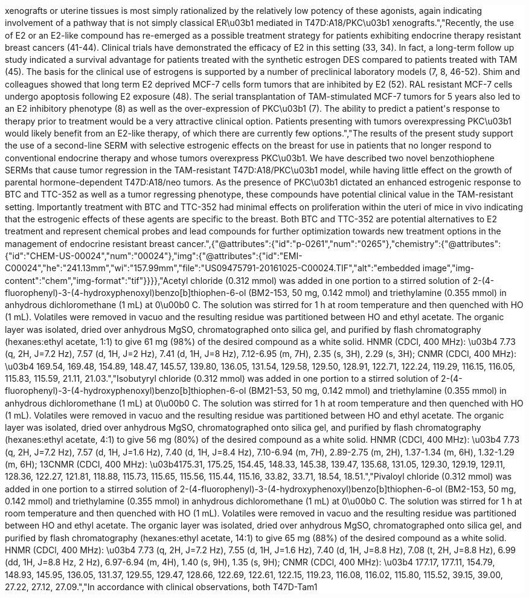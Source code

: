 xenografts or uterine tissues is most simply rationalized by the relatively low potency of these agonists, again indicating involvement of a pathway that is not simply classical ER\u03b1 mediated in T47D:A18\/PKC\u03b1 xenografts.","Recently, the use of E2 or an E2-like compound has re-emerged as a possible treatment strategy for patients exhibiting endocrine therapy resistant breast cancers (41-44). Clinical trials have demonstrated the efficacy of E2 in this setting (33, 34). In fact, a long-term follow up study indicated a survival advantage for patients treated with the synthetic estrogen DES compared to patients treated with TAM (45). The basis for the clinical use of estrogens is supported by a number of preclinical laboratory models (7, 8, 46-52). Shim and colleagues showed that long term E2 deprived MCF-7 cells form tumors that are inhibited by E2 (52). RAL resistant MCF-7 cells undergo apoptosis following E2 exposure (48). The serial transplantation of TAM-stimulated MCF-7 tumors for 5 years also led to an E2 inhibitory phenotype (8) as well as the over-expression of PKC\u03b1 (7). The ability to predict a patient's response to therapy prior to treatment would be a very attractive clinical option. Patients presenting with tumors overexpressing PKC\u03b1 would likely benefit from an E2-like therapy, of which there are currently few options.","The results of the present study support the use of a second-line SERM with selective estrogenic effects on the breast for use in patients that no longer respond to conventional endocrine therapy and whose tumors overexpress PKC\u03b1. We have described two novel benzothiophene SERMs that cause tumor regression in the TAM-resistant T47D:A18\/PKC\u03b1 model, while having little effect on the growth of parental hormone-dependent T47D:A18\/neo tumors. As the presence of PKC\u03b1 dictated an enhanced estrogenic response to BTC and TTC-352 as well as a tumor regressing phenotype, these compounds have potential clinical value in the TAM-resistant setting. Importantly treatment with BTC and TTC-352 had minimal effects on proliferation within the uteri of mice in vivo indicating that the estrogenic effects of these agents are specific to the breast. Both BTC and TTC-352 are potential alternatives to E2 treatment and represent chemical probes and lead compounds for further optimization towards new treatment options in the management of endocrine resistant breast cancer.",{"@attributes":{"id":"p-0261","num":"0265"},"chemistry":{"@attributes":{"id":"CHEM-US-00024","num":"00024"},"img":{"@attributes":{"id":"EMI-C00024","he":"241.13mm","wi":"157.99mm","file":"US09475791-20161025-C00024.TIF","alt":"embedded image","img-content":"chem","img-format":"tif"}}}},"Acetyl chloride (0.312 mmol) was added in one portion to a stirred solution of 2-(4-fluorophenyl)-3-(4-hydroxyphenoxyl)benzo[b]thiophen-6-ol (BM2-153, 50 mg, 0.142 mmol) and triethylamine (0.355 mmol) in anhydrous dichloromethane (1 mL) at 0\u00b0 C. The solution was stirred for 1 h at room temperature and then quenched with HO (1 mL). Volatiles were removed in vacuo and the resulting residue was partitioned between HO and ethyl acetate. The organic layer was isolated, dried over anhydrous MgSO, chromatographed onto silica gel, and purified by flash chromatography (hexanes:ethyl acetate, 1:1) to give 61 mg (98%) of the desired compound as a white solid. HNMR (CDCl, 400 MHz): \u03b4 7.73 (q, 2H, J=7.2 Hz), 7.57 (d, 1H, J=2 Hz), 7.41 (d, 1H, J=8 Hz), 7.12-6.95 (m, 7H), 2.35 (s, 3H), 2.29 (s, 3H); CNMR (CDCl, 400 MHz): \u03b4 169.54, 169.48, 154.89, 148.47, 145.57, 139.80, 136.05, 131.54, 129.58, 129.50, 128.91, 122.71, 122.24, 119.29, 116.15, 116.05, 115.83, 115.59, 21.11, 21.03.","Isobutyryl chloride (0.312 mmol) was added in one portion to a stirred solution of 2-(4-fluorophenyl)-3-(4-hydroxyphenoxyl)benzo[b]thiophen-6-ol (BM21-53, 50 mg, 0.142 mmol) and triethylamine (0.355 mmol) in anhydrous dichloromethane (1 mL) at 0\u00b0 C. The solution was stirred for 1 h at room temperature and then quenched with HO (1 mL). Volatiles were removed in vacuo and the resulting residue was partitioned between HO and ethyl acetate. The organic layer was isolated, dried over anhydrous MgSO, chromatographed onto silica gel, and purified by flash chromatography (hexanes:ethyl acetate, 4:1) to give 56 mg (80%) of the desired compound as a white solid. HNMR (CDCl, 400 MHz): \u03b4 7.73 (q, 2H, J=7.2 Hz), 7.57 (d, 1H, J=1.6 Hz), 7.40 (d, 1H, J=8.4 Hz), 7.10-6.94 (m, 7H), 2.89-2.75 (m, 2H), 1.37-1.34 (m, 6H), 1.32-1.29 (m, 6H); 13CNMR (CDCl, 400 MHz): \u03b4175.31, 175.25, 154.45, 148.33, 145.38, 139.47, 135.68, 131.05, 129.30, 129.19, 129.11, 128.36, 122.27, 121.81, 118.88, 115.73, 115.65, 115.56, 115.44, 115.16, 33.82, 33.71, 18.54, 18.51.","Pivaloyl chloride (0.312 mmol) was added in one portion to a stirred solution of 2-(4-fluorophenyl)-3-(4-hydroxyphenoxyl)benzo[b]thiophen-6-ol (BM2-153, 50 mg, 0.142 mmol) and triethylamine (0.355 mmol) in anhydrous dichloromethane (1 mL) at 0\u00b0 C. The solution was stirred for 1 h at room temperature and then quenched with HO (1 mL). Volatiles were removed in vacuo and the resulting residue was partitioned between HO and ethyl acetate. The organic layer was isolated, dried over anhydrous MgSO, chromatographed onto silica gel, and purified by flash chromatography (hexanes:ethyl acetate, 14:1) to give 65 mg (88%) of the desired compound as a white solid. HNMR (CDCl, 400 MHz): \u03b4 7.73 (q, 2H, J=7.2 Hz), 7.55 (d, 1H, J=1.6 Hz), 7.40 (d, 1H, J=8.8 Hz), 7.08 (t, 2H, J=8.8 Hz), 6.99 (dd, 1H, J=8.8 Hz, 2 Hz), 6.97-6.94 (m, 4H), 1.40 (s, 9H), 1.35 (s, 9H); CNMR (CDCl, 400 MHz): \u03b4 177.17, 177.11, 154.79, 148.93, 145.95, 136.05, 131.37, 129.55, 129.47, 128.66, 122.69, 122.61, 122.15, 119.23, 116.08, 116.02, 115.80, 115.52, 39.15, 39.00, 27.22, 27.12, 27.09.","In accordance with clinical observations, both T47D-Tam1